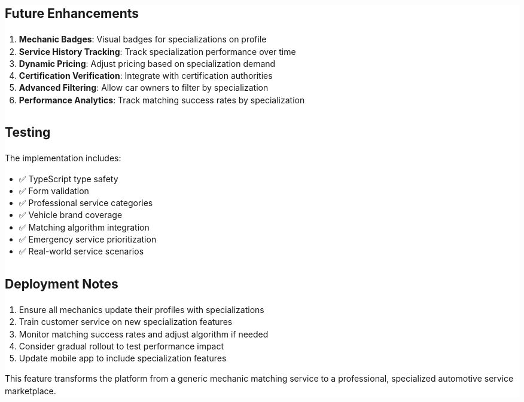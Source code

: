## Future Enhancements

1. **Mechanic Badges**: Visual badges for specializations on profile
2. **Service History Tracking**: Track specialization performance over time
3. **Dynamic Pricing**: Adjust pricing based on specialization demand
4. **Certification Verification**: Integrate with certification authorities
5. **Advanced Filtering**: Allow car owners to filter by specialization
6. **Performance Analytics**: Track matching success rates by specialization

## Testing

The implementation includes:
- ✅ TypeScript type safety
- ✅ Form validation
- ✅ Professional service categories
- ✅ Vehicle brand coverage
- ✅ Matching algorithm integration
- ✅ Emergency service prioritization
- ✅ Real-world service scenarios

## Deployment Notes

1. Ensure all mechanics update their profiles with specializations
2. Train customer service on new specialization features
3. Monitor matching success rates and adjust algorithm if needed
4. Consider gradual rollout to test performance impact
5. Update mobile app to include specialization features

This feature transforms the platform from a generic mechanic matching service to a professional, specialized automotive service marketplace.